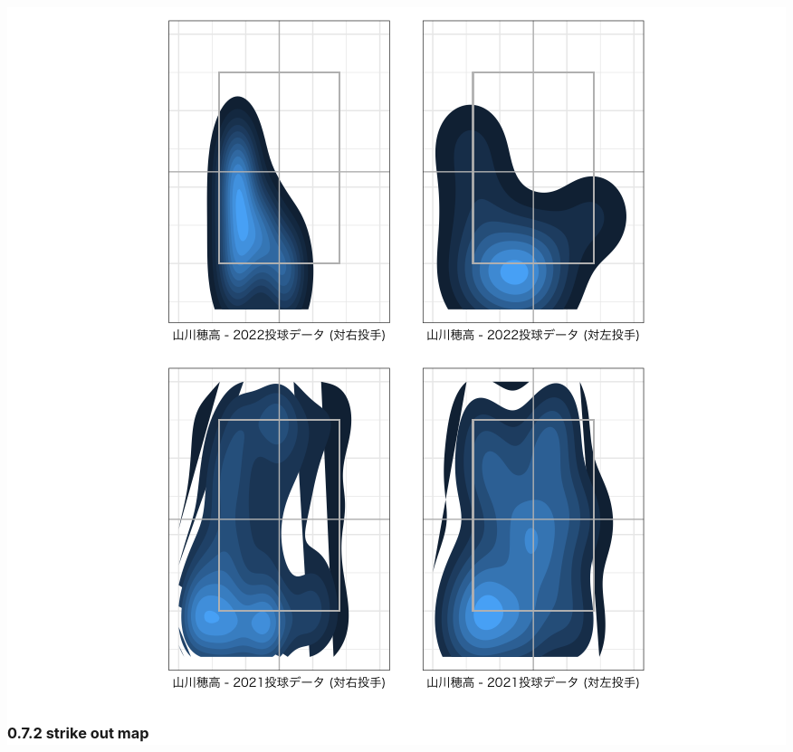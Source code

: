 <img src="lions3_Yamakawa_comp20220511_files/figure-markdown_strict/swstr投球-1.png" style="display: block; margin: auto;" /><img src="lions3_Yamakawa_comp20220511_files/figure-markdown_strict/swstr投球-2.png" style="display: block; margin: auto;" />

### 0.7.2 strike out map
